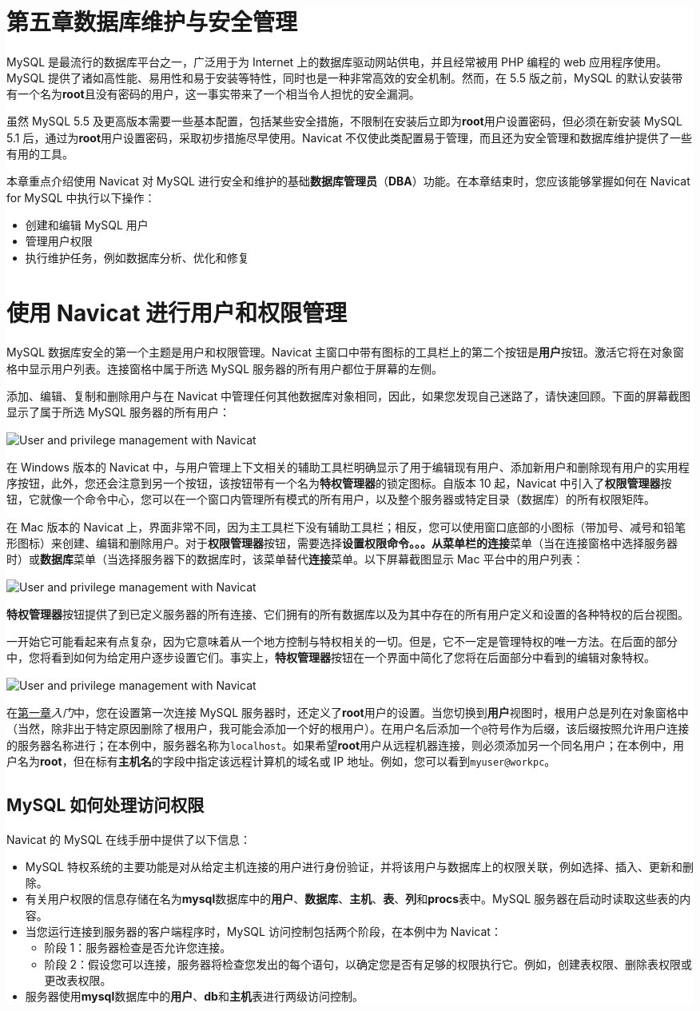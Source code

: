 # 第五章数据库维护与安全管理

MySQL 是最流行的数据库平台之一，广泛用于为 Internet 上的数据库驱动网站供电，并且经常被用 PHP 编程的 web 应用程序使用。MySQL 提供了诸如高性能、易用性和易于安装等特性，同时也是一种非常高效的安全机制。然而，在 5.5 版之前，MySQL 的默认安装带有一个名为**root**且没有密码的用户，这一事实带来了一个相当令人担忧的安全漏洞。

虽然 MySQL 5.5 及更高版本需要一些基本配置，包括某些安全措施，不限制在安装后立即为**root**用户设置密码，但必须在新安装 MySQL 5.1 后，通过为**root**用户设置密码，采取初步措施尽早使用。Navicat 不仅使此类配置易于管理，而且还为安全管理和数据库维护提供了一些有用的工具。

本章重点介绍使用 Navicat 对 MySQL 进行安全和维护的基础**数据库管理员**（**DBA**）功能。在本章结束时，您应该能够掌握如何在 Navicat for MySQL 中执行以下操作：

*   创建和编辑 MySQL 用户
*   管理用户权限
*   执行维护任务，例如数据库分析、优化和修复

# 使用 Navicat 进行用户和权限管理

MySQL 数据库安全的第一个主题是用户和权限管理。Navicat 主窗口中带有图标的工具栏上的第二个按钮是**用户**按钮。激活它将在对象窗格中显示用户列表。连接窗格中属于所选 MySQL 服务器的所有用户都位于屏幕的左侧。

添加、编辑、复制和删除用户与在 Navicat 中管理任何其他数据库对象相同，因此，如果您发现自己迷路了，请快速回顾。下面的屏幕截图显示了属于所选 MySQL 服务器的所有用户：

![User and privilege management with Navicat](graphics/7461EN_05_01.jpg)

在 Windows 版本的 Navicat 中，与用户管理上下文相关的辅助工具栏明确显示了用于编辑现有用户、添加新用户和删除现有用户的实用程序按钮，此外，您还会注意到另一个按钮，该按钮带有一个名为**特权管理器**的锁定图标。自版本 10 起，Navicat 中引入了**权限管理器**按钮，它就像一个命令中心，您可以在一个窗口内管理所有模式的所有用户，以及整个服务器或特定目录（数据库）的所有权限矩阵。

在 Mac 版本的 Navicat 上，界面非常不同，因为主工具栏下没有辅助工具栏；相反，您可以使用窗口底部的小图标（带加号、减号和铅笔形图标）来创建、编辑和删除用户。对于**权限管理器**按钮，需要选择**设置权限命令。。。**从菜单栏的**连接**菜单（当在连接窗格中选择服务器时）或**数据库**菜单（当选择服务器下的数据库时，该菜单替代**连接**菜单。以下屏幕截图显示 Mac 平台中的用户列表：

![User and privilege management with Navicat](graphics/7461EN_05_02.jpg)

**特权管理器**按钮提供了到已定义服务器的所有连接、它们拥有的所有数据库以及为其中存在的所有用户定义和设置的各种特权的后台视图。

一开始它可能看起来有点复杂，因为它意味着从一个地方控制与特权相关的一切。但是，它不一定是管理特权的唯一方法。在后面的部分中，您将看到如何为给定用户逐步设置它们。事实上，**特权管理器**按钮在一个界面中简化了您将在后面部分中看到的编辑对象特权。

![User and privilege management with Navicat](graphics/7461EN_05_03.jpg)

在[第一章](1.html "Chapter 1. Getting Started")*入门*中，您在设置第一次连接 MySQL 服务器时，还定义了**root**用户的设置。当您切换到**用户**视图时，根用户总是列在对象窗格中（当然，除非出于特定原因删除了根用户，我可能会添加一个好的根用户）。在用户名后添加一个`@`符号作为后缀，该后缀按照允许用户连接的服务器名称进行；在本例中，服务器名称为`localhost`。如果希望**root**用户从远程机器连接，则必须添加另一个同名用户；在本例中，用户名为**root**，但在标有**主机名**的字段中指定该远程计算机的域名或 IP 地址。例如，您可以看到`myuser@workpc`。

## MySQL 如何处理访问权限

Navicat 的 MySQL 在线手册中提供了以下信息：

*   MySQL 特权系统的主要功能是对从给定主机连接的用户进行身份验证，并将该用户与数据库上的权限关联，例如选择、插入、更新和删除。
*   有关用户权限的信息存储在名为**mysql**数据库中的**用户**、**数据库**、**主机**、**表**、**列**和**procs**表中。MySQL 服务器在启动时读取这些表的内容。
*   当您运行连接到服务器的客户端程序时，MySQL 访问控制包括两个阶段，在本例中为 Navicat：
    *   阶段 1：服务器检查是否允许您连接。
    *   阶段 2：假设您可以连接，服务器将检查您发出的每个语句，以确定您是否有足够的权限执行它。例如，创建表权限、删除表权限或更改表权限。
*   服务器使用**mysql**数据库中的**用户**、**db**和**主机**表进行两级访问控制。
